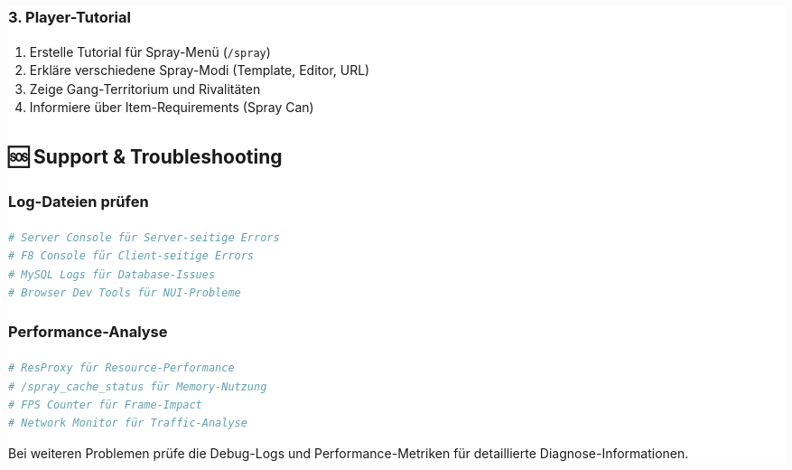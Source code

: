 ### 3. Player-Tutorial
1. Erstelle Tutorial für Spray-Menü (`/spray`)
2. Erkläre verschiedene Spray-Modi (Template, Editor, URL)
3. Zeige Gang-Territorium und Rivalitäten
4. Informiere über Item-Requirements (Spray Can)

## 🆘 Support & Troubleshooting

### Log-Dateien prüfen
```bash
# Server Console für Server-seitige Errors
# F8 Console für Client-seitige Errors
# MySQL Logs für Database-Issues
# Browser Dev Tools für NUI-Probleme
```

### Performance-Analyse
```bash
# ResProxy für Resource-Performance
# /spray_cache_status für Memory-Nutzung
# FPS Counter für Frame-Impact
# Network Monitor für Traffic-Analyse
```

Bei weiteren Problemen prüfe die Debug-Logs und Performance-Metriken für detaillierte Diagnose-Informationen.